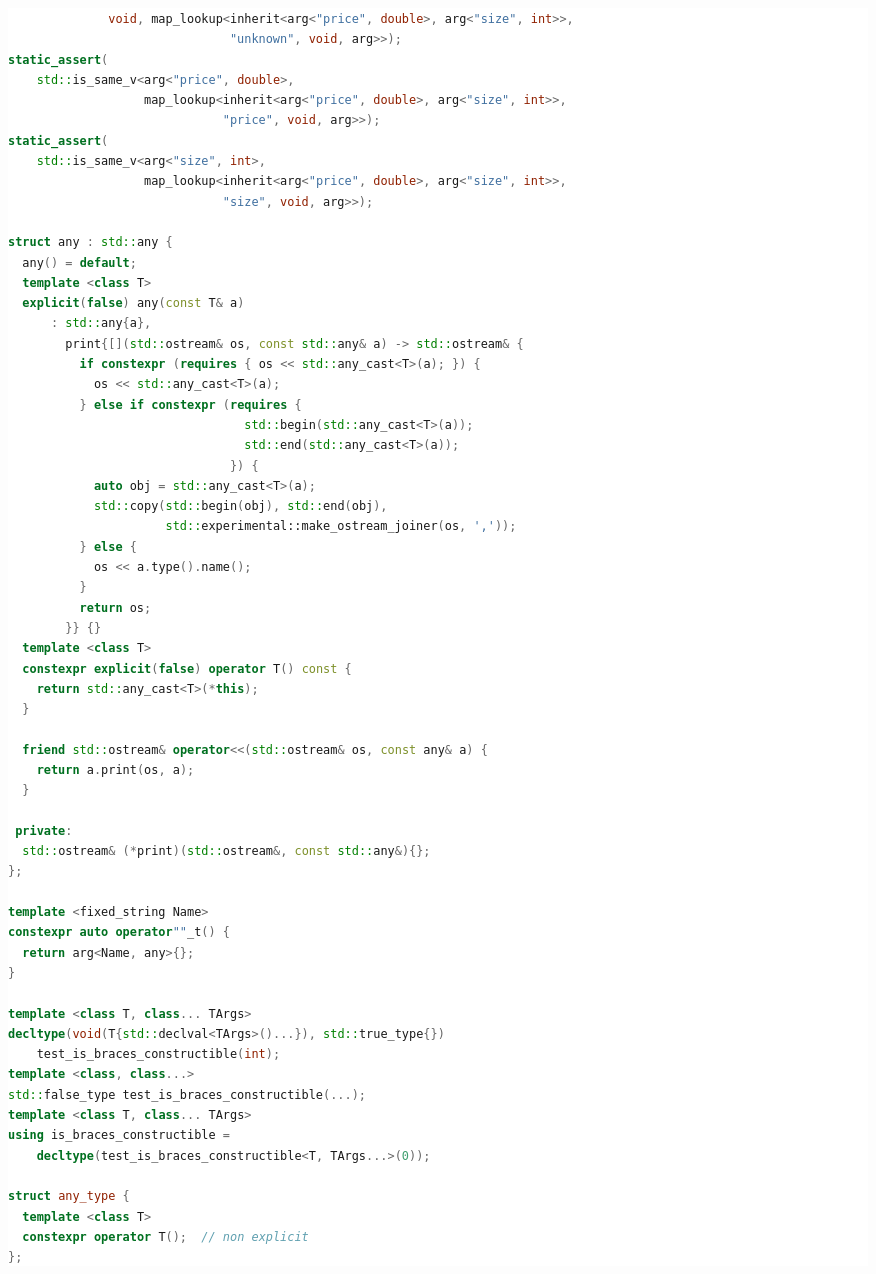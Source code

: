 ```c++
              void, map_lookup<inherit<arg<"price", double>, arg<"size", int>>,
                               "unknown", void, arg>>);
static_assert(
    std::is_same_v<arg<"price", double>,
                   map_lookup<inherit<arg<"price", double>, arg<"size", int>>,
                              "price", void, arg>>);
static_assert(
    std::is_same_v<arg<"size", int>,
                   map_lookup<inherit<arg<"price", double>, arg<"size", int>>,
                              "size", void, arg>>);

struct any : std::any {
  any() = default;
  template <class T>
  explicit(false) any(const T& a)
      : std::any{a},
        print{[](std::ostream& os, const std::any& a) -> std::ostream& {
          if constexpr (requires { os << std::any_cast<T>(a); }) {
            os << std::any_cast<T>(a);
          } else if constexpr (requires {
                                 std::begin(std::any_cast<T>(a));
                                 std::end(std::any_cast<T>(a));
                               }) {
            auto obj = std::any_cast<T>(a);
            std::copy(std::begin(obj), std::end(obj),
                      std::experimental::make_ostream_joiner(os, ','));
          } else {
            os << a.type().name();
          }
          return os;
        }} {}
  template <class T>
  constexpr explicit(false) operator T() const {
    return std::any_cast<T>(*this);
  }

  friend std::ostream& operator<<(std::ostream& os, const any& a) {
    return a.print(os, a);
  }

 private:
  std::ostream& (*print)(std::ostream&, const std::any&){};
};

template <fixed_string Name>
constexpr auto operator""_t() {
  return arg<Name, any>{};
}

template <class T, class... TArgs>
decltype(void(T{std::declval<TArgs>()...}), std::true_type{})
    test_is_braces_constructible(int);
template <class, class...>
std::false_type test_is_braces_constructible(...);
template <class T, class... TArgs>
using is_braces_constructible =
    decltype(test_is_braces_constructible<T, TArgs...>(0));

struct any_type {
  template <class T>
  constexpr operator T();  // non explicit
};

```